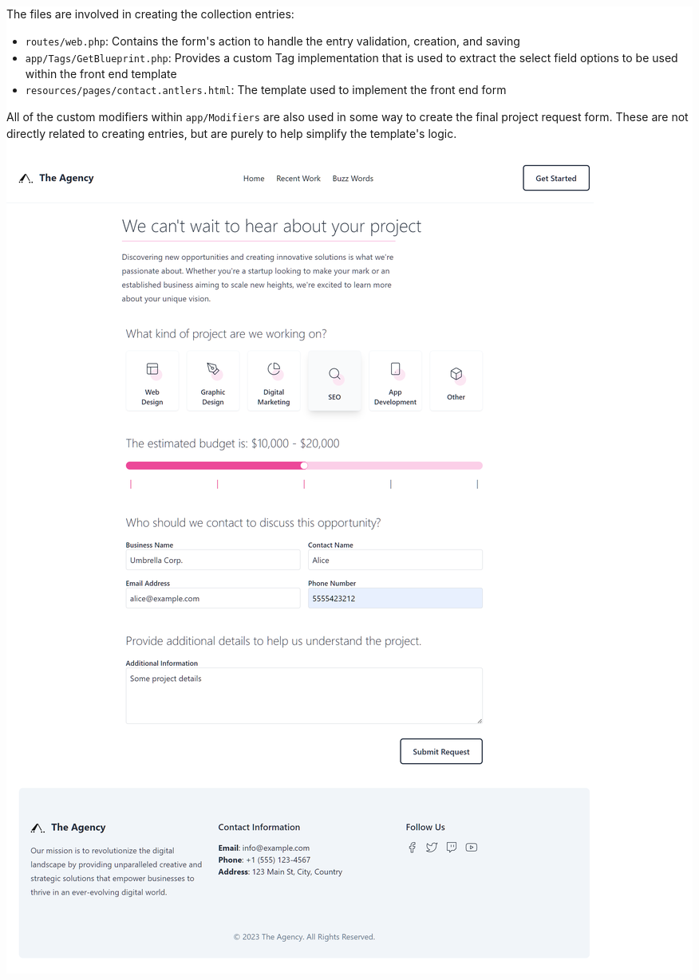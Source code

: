 The files are involved in creating the collection entries:

* `routes/web.php`: Contains the form's action to handle the entry validation, creation, and saving
* `app/Tags/GetBlueprint.php`: Provides a custom Tag implementation that is used to extract the select field options to be used within the front end template
* `resources/pages/contact.antlers.html`: The template used to implement the front end form

All of the custom modifiers within `app/Modifiers` are also used in some way to create the final project request form. These are not directly related to creating entries, but are purely to help simplify the template's logic.

![](.art/submit_project.png)
